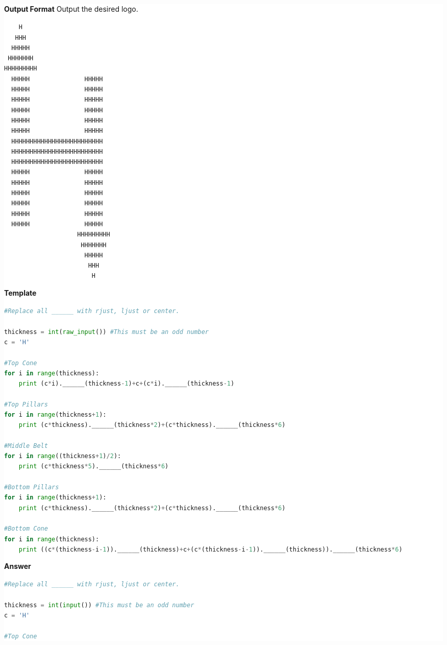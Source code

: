 **Output Format**
Output the desired logo.
```
    H    
   HHH   
  HHHHH  
 HHHHHHH 
HHHHHHHHH
  HHHHH               HHHHH             
  HHHHH               HHHHH             
  HHHHH               HHHHH             
  HHHHH               HHHHH             
  HHHHH               HHHHH             
  HHHHH               HHHHH             
  HHHHHHHHHHHHHHHHHHHHHHHHH   
  HHHHHHHHHHHHHHHHHHHHHHHHH   
  HHHHHHHHHHHHHHHHHHHHHHHHH   
  HHHHH               HHHHH             
  HHHHH               HHHHH             
  HHHHH               HHHHH             
  HHHHH               HHHHH             
  HHHHH               HHHHH             
  HHHHH               HHHHH             
                    HHHHHHHHH 
                     HHHHHHH  
                      HHHHH   
                       HHH    
                        H 
```
**Template**
```python
#Replace all ______ with rjust, ljust or center. 

thickness = int(raw_input()) #This must be an odd number
c = 'H'

#Top Cone
for i in range(thickness):
    print (c*i).______(thickness-1)+c+(c*i).______(thickness-1)

#Top Pillars
for i in range(thickness+1):
    print (c*thickness).______(thickness*2)+(c*thickness).______(thickness*6)

#Middle Belt
for i in range((thickness+1)/2):
    print (c*thickness*5).______(thickness*6)    

#Bottom Pillars
for i in range(thickness+1):
    print (c*thickness).______(thickness*2)+(c*thickness).______(thickness*6)    

#Bottom Cone
for i in range(thickness):
    print ((c*(thickness-i-1)).______(thickness)+c+(c*(thickness-i-1)).______(thickness)).______(thickness*6)
```
**Answer**
```python
#Replace all ______ with rjust, ljust or center. 

thickness = int(input()) #This must be an odd number
c = 'H'

#Top Cone
```